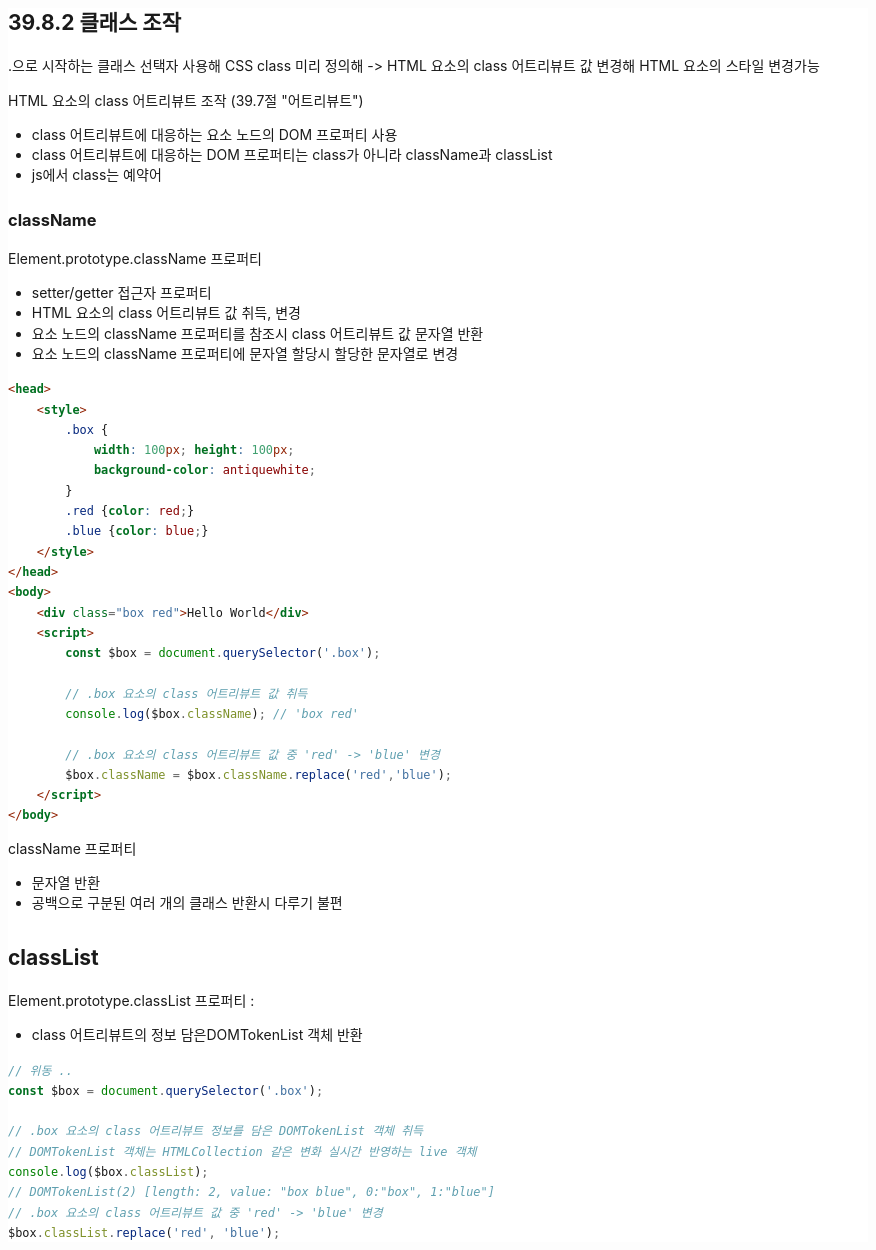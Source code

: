 ## 39.8.2 클래스 조작
.으로 시작하는 클래스 선택자 사용해 CSS class 미리 정의해
-> HTML 요소의 class 어트리뷰트 값 변경해 HTML 요소의 스타일 변경가능

HTML 요소의 class 어트리뷰트 조작 (39.7절 "어트리뷰트")
 - class 어트리뷰트에 대응하는 요소 노드의 DOM 프로퍼티 사용
 - class 어트리뷰트에 대응하는 DOM 프로퍼티는 class가 아니라 className과 classList
 - js에서 class는 예약어

### className
Element.prototype.className 프로퍼티
 - setter/getter 접근자 프로퍼티
 - HTML 요소의 class 어트리뷰트 값 취득, 변경
 - 요소 노드의 className 프로퍼티를 참조시 class 어트리뷰트 값 문자열 반환
 - 요소 노드의 className 프로퍼티에 문자열 할당시 할당한 문자열로 변경

```html
<head>
    <style>
        .box {
            width: 100px; height: 100px;
            background-color: antiquewhite;
        }
        .red {color: red;}
        .blue {color: blue;}
    </style>
</head>
<body>
    <div class="box red">Hello World</div>
    <script>
        const $box = document.querySelector('.box');

        // .box 요소의 class 어트리뷰트 값 취득
        console.log($box.className); // 'box red'

        // .box 요소의 class 어트리뷰트 값 중 'red' -> 'blue' 변경
        $box.className = $box.className.replace('red','blue');
    </script>
</body>
```
className 프로퍼티
 - 문자열 반환
 - 공백으로 구분된 여러 개의 클래스 반환시 다루기 불편

## classList
Element.prototype.classList 프로퍼티 :
 - class 어트리뷰트의 정보 담은DOMTokenList 객체 반환

```js
// 위동 ..
const $box = document.querySelector('.box');

// .box 요소의 class 어트리뷰트 정보를 담은 DOMTokenList 객체 취득
// DOMTokenList 객체는 HTMLCollection 같은 변화 실시간 반영하는 live 객체
console.log($box.classList);
// DOMTokenList(2) [length: 2, value: "box blue", 0:"box", 1:"blue"]
// .box 요소의 class 어트리뷰트 값 중 'red' -> 'blue' 변경
$box.classList.replace('red', 'blue');
```
